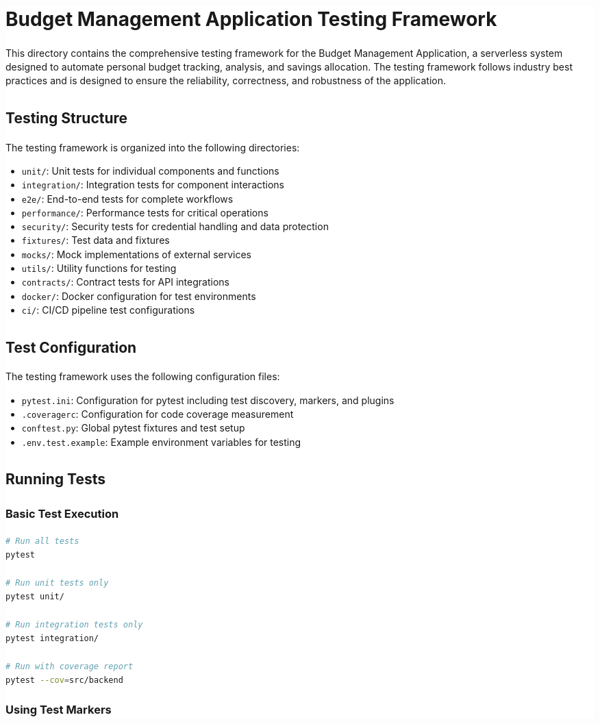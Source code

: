 # Budget Management Application Testing Framework

This directory contains the comprehensive testing framework for the Budget Management Application, a serverless system designed to automate personal budget tracking, analysis, and savings allocation. The testing framework follows industry best practices and is designed to ensure the reliability, correctness, and robustness of the application.

## Testing Structure

The testing framework is organized into the following directories:

- `unit/`: Unit tests for individual components and functions
- `integration/`: Integration tests for component interactions
- `e2e/`: End-to-end tests for complete workflows
- `performance/`: Performance tests for critical operations
- `security/`: Security tests for credential handling and data protection
- `fixtures/`: Test data and fixtures
- `mocks/`: Mock implementations of external services
- `utils/`: Utility functions for testing
- `contracts/`: Contract tests for API integrations
- `docker/`: Docker configuration for test environments
- `ci/`: CI/CD pipeline test configurations

## Test Configuration

The testing framework uses the following configuration files:

- `pytest.ini`: Configuration for pytest including test discovery, markers, and plugins
- `.coveragerc`: Configuration for code coverage measurement
- `conftest.py`: Global pytest fixtures and test setup
- `.env.test.example`: Example environment variables for testing

## Running Tests

### Basic Test Execution

```bash
# Run all tests
pytest

# Run unit tests only
pytest unit/

# Run integration tests only
pytest integration/

# Run with coverage report
pytest --cov=src/backend
```

### Using Test Markers
